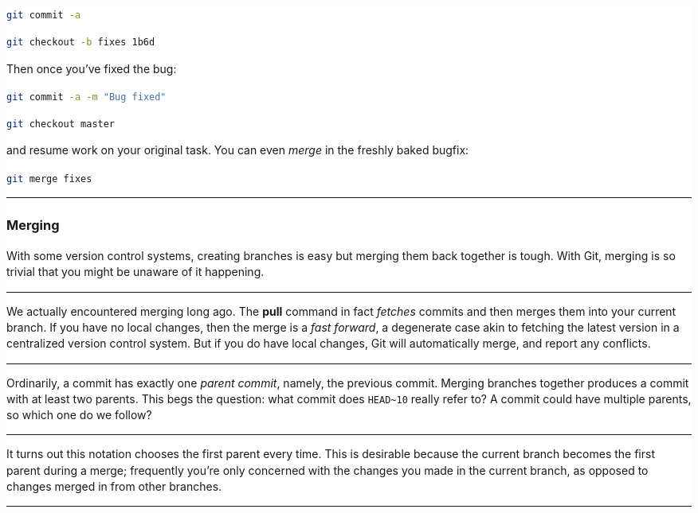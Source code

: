 ```bash
git commit -a
```

```bash
git checkout -b fixes 1b6d
```

Then once you’ve fixed the bug:

```bash
git commit -a -m "Bug fixed"
```

```bash
git checkout master
```

and resume work on your original task. You can even *merge* in the freshly baked bugfix:

```bash
git merge fixes
```

---

<style scoped>section{ font-size: 25px; }</style>

### Merging

With some version control systems, creating branches is easy but merging them back together is tough. With Git, merging is so trivial that you might be unaware of it happening.

---

<style scoped>section{ font-size: 25px; }</style>

We actually encountered merging long ago. The **pull** command in fact *fetches* commits and then merges them into your current branch. If you have no local changes, then the merge is a *fast forward*, a degenerate case akin to fetching the latest version in a centralized version control system. But if you do have local changes, Git will automatically merge, and report any conflicts.

---

<style scoped>section{ font-size: 25px; }</style>

Ordinarily, a commit has exactly one *parent commit*, namely, the previous commit. Merging branches together produces a commit with at least two parents. This begs the question: what commit does `HEAD~10` really refer to? A commit could have multiple parents, so which one do we follow?

---

<style scoped>section{ font-size: 25px; }</style>

It turns out this notation chooses the first parent every time. This is desirable because the current branch becomes the first parent during a merge; frequently you’re only concerned with the changes you made in the current branch, as opposed to changes merged in from other branches.

---

<style scoped>section{ font-size: 25px; }</style>
